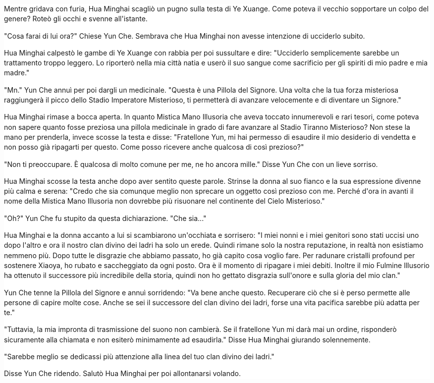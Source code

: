 
Mentre gridava con furia, Hua Minghai scagliò un pugno sulla testa di Ye Xuange. Come poteva il vecchio sopportare un colpo del genere? Roteò gli occhi e svenne all'istante.


"Cosa farai di lui ora?" Chiese Yun Che. Sembrava che Hua Minghai non avesse intenzione di ucciderlo subito.


Hua Minghai calpestò le gambe di Ye Xuange con rabbia per poi sussultare e dire: "Ucciderlo semplicemente sarebbe un trattamento troppo leggero. Lo riporterò nella mia città natia e userò il suo sangue come sacrificio per gli spiriti di mio padre e mia madre."


"Mn." Yun Che annuì per poi dargli un medicinale. "Questa è una Pillola del Signore. Una volta che la tua forza misteriosa raggiungerà il picco dello Stadio Imperatore Misterioso, ti permetterà di avanzare velocemente e di diventare un Signore."


Hua Minghai rimase a bocca aperta. In quanto Mistica Mano Illusoria che aveva toccato innumerevoli e rari tesori, come poteva non sapere quanto fosse preziosa una pillola medicinale in grado di fare avanzare al Stadio Tiranno Misterioso? Non stese la mano per prenderla, invece scosse la testa e disse: "Fratellone Yun, mi hai permesso di esaudire il mio desiderio di vendetta e non posso già ripagarti per questo. Come posso ricevere anche qualcosa di così prezioso?"


"Non ti preoccupare. È qualcosa di molto comune per me, ne ho ancora mille." Disse Yun Che con un lieve sorriso.


Hua Minghai scosse la testa anche dopo aver sentito queste parole. Strinse la donna al suo fianco e la sua espressione divenne più calma e serena: "Credo che sia comunque meglio non sprecare un oggetto così prezioso con me. Perché d'ora in avanti il nome della Mistica Mano Illusoria non dovrebbe più risuonare nel continente del Cielo Misterioso."


"Oh?" Yun Che fu stupito da questa dichiarazione. "Che sia..."


Hua Minghai e la donna accanto a lui si scambiarono un'occhiata e sorrisero: "I miei nonni e i miei genitori sono stati uccisi uno dopo l'altro e ora il nostro clan divino dei ladri ha solo un erede. Quindi rimane solo la nostra reputazione, in realtà non esistiamo nemmeno più. Dopo tutte le disgrazie che abbiamo passato, ho già capito cosa voglio fare. Per radunare cristalli profound per sostenere Xiaoya, ho rubato e saccheggiato da ogni posto. Ora è il momento di ripagare i miei debiti. Inoltre il mio Fulmine Illusorio ha ottenuto il successore più incredibile della storia, quindi non ho gettato disgrazia sull'onore e sulla gloria del mio clan."


Yun Che tenne la Pillola del Signore e annuì sorridendo: "Va bene anche questo. Recuperare ciò che si è perso permette alle persone di capire molte cose. Anche se sei il successore del clan divino dei ladri, forse una vita pacifica sarebbe più adatta per te."


"Tuttavia, la mia impronta di trasmissione del suono non cambierà. Se il fratellone Yun mi darà mai un ordine, risponderò sicuramente alla chiamata e non esiterò minimamente ad esaudirla." Disse Hua Minghai giurando solennemente.


"Sarebbe meglio se dedicassi più attenzione alla linea del tuo clan divino dei ladri."


Disse Yun Che ridendo. Salutò Hua Minghai per poi allontanarsi volando.
